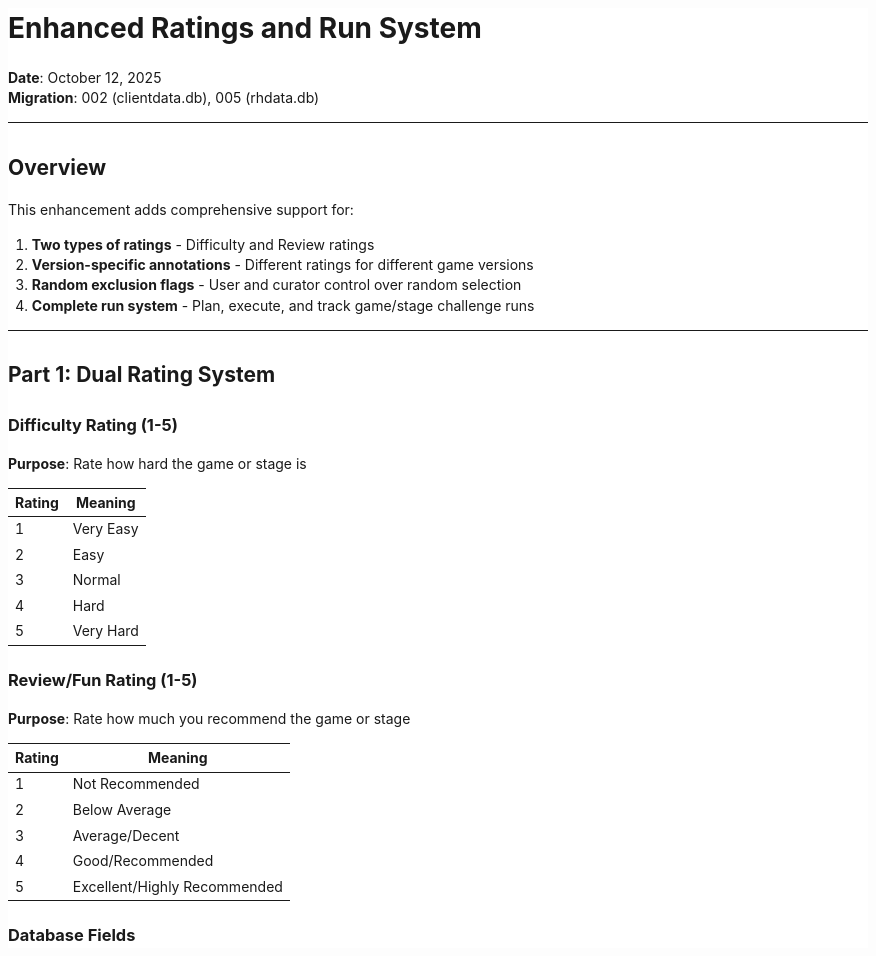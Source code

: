 # Enhanced Ratings and Run System

**Date**: October 12, 2025  
**Migration**: 002 (clientdata.db), 005 (rhdata.db)

---

## Overview

This enhancement adds comprehensive support for:
1. **Two types of ratings** - Difficulty and Review ratings
2. **Version-specific annotations** - Different ratings for different game versions
3. **Random exclusion flags** - User and curator control over random selection
4. **Complete run system** - Plan, execute, and track game/stage challenge runs

---

## Part 1: Dual Rating System

### Difficulty Rating (1-5)
**Purpose**: Rate how hard the game or stage is

| Rating | Meaning |
|--------|---------|
| 1 | Very Easy |
| 2 | Easy |
| 3 | Normal |
| 4 | Hard |
| 5 | Very Hard |

### Review/Fun Rating (1-5)
**Purpose**: Rate how much you recommend the game or stage

| Rating | Meaning |
|--------|---------|
| 1 | Not Recommended |
| 2 | Below Average |
| 3 | Average/Decent |
| 4 | Good/Recommended |
| 5 | Excellent/Highly Recommended |

### Database Fields
